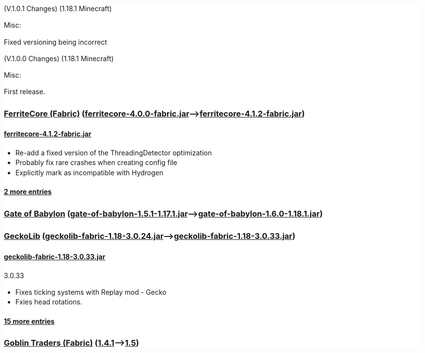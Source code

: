 (V.1.0.1 Changes) (1.18.1 Minecraft)

Misc:

Fixed versioning being incorrect

(V.1.0.0 Changes) (1.18.1 Minecraft)

Misc:

First release.

### [FerriteCore (Fabric)](https://www.curseforge.com/minecraft/mc-mods/ferritecore-fabric) ([ferritecore-4.0.0-fabric.jar](https://www.curseforge.com/minecraft/mc-mods/ferritecore-fabric/files/3550048)⟶[ferritecore-4.1.2-fabric.jar](https://www.curseforge.com/minecraft/mc-mods/ferritecore-fabric/files/3652642))

#### [ferritecore-4.1.2-fabric.jar](https://www.curseforge.com/minecraft/mc-mods/ferritecore-fabric/files/3652642)

* Re-add a fixed version of the ThreadingDetector optimization
* Probably fix rare crashes when creating config file
* Explicitly mark as incompatible with Hydrogen

#### [2 more entries](https://www.curseforge.com/minecraft/mc-mods/ferritecore-fabric/files/all)

### [Gate of Babylon](https://www.curseforge.com/minecraft/mc-mods/gate-of-babylon) ([gate-of-babylon-1.5.1-1.17.1.jar](https://www.curseforge.com/minecraft/mc-mods/gate-of-babylon/files/3452626)⟶[gate-of-babylon-1.6.0-1.18.1.jar](https://www.curseforge.com/minecraft/mc-mods/gate-of-babylon/files/3644733))

### [GeckoLib](https://www.curseforge.com/minecraft/mc-mods/geckolib) ([geckolib-fabric-1.18-3.0.24.jar](https://www.curseforge.com/minecraft/mc-mods/geckolib/files/3601141)⟶[geckolib-fabric-1.18-3.0.33.jar](https://www.curseforge.com/minecraft/mc-mods/geckolib/files/3661790))

#### [geckolib-fabric-1.18-3.0.33.jar](https://www.curseforge.com/minecraft/mc-mods/geckolib/files/3661790)

3.0.33

* Fixes ticking systems with Replay mod - Gecko
* Fxies head rotations.

#### [15 more entries](https://www.curseforge.com/minecraft/mc-mods/geckolib/files/all)

### [Goblin Traders (Fabric)](https://www.curseforge.com/minecraft/mc-mods/goblin-traders-fabric) ([1.4.1](https://www.curseforge.com/minecraft/mc-mods/goblin-traders-fabric/files/3543200)⟶[1.5](https://www.curseforge.com/minecraft/mc-mods/goblin-traders-fabric/files/3647948))
